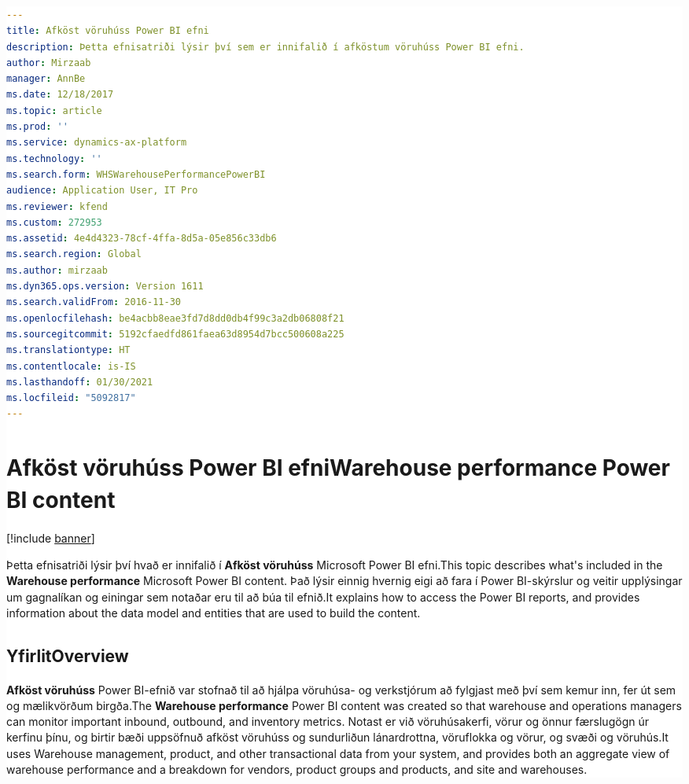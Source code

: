 ```yaml
---
title: Afköst vöruhúss Power BI efni
description: Þetta efnisatriði lýsir því sem er innifalið í afköstum vöruhúss Power BI efni.
author: Mirzaab
manager: AnnBe
ms.date: 12/18/2017
ms.topic: article
ms.prod: ''
ms.service: dynamics-ax-platform
ms.technology: ''
ms.search.form: WHSWarehousePerformancePowerBI
audience: Application User, IT Pro
ms.reviewer: kfend
ms.custom: 272953
ms.assetid: 4e4d4323-78cf-4ffa-8d5a-05e856c33db6
ms.search.region: Global
ms.author: mirzaab
ms.dyn365.ops.version: Version 1611
ms.search.validFrom: 2016-11-30
ms.openlocfilehash: be4acbb8eae3fd7d8dd0db4f99c3a2db06808f21
ms.sourcegitcommit: 5192cfaedfd861faea63d8954d7bcc500608a225
ms.translationtype: HT
ms.contentlocale: is-IS
ms.lasthandoff: 01/30/2021
ms.locfileid: "5092817"
---
```

# <a name="warehouse-performance-power-bi-content"></a><span data-ttu-id="fb8a8-103">Afköst vöruhúss Power BI efni</span><span class="sxs-lookup"><span data-stu-id="fb8a8-103">Warehouse performance Power BI content</span></span>

[!include [banner](../includes/banner.md)]

<span data-ttu-id="fb8a8-104">Þetta efnisatriði lýsir því hvað er innifalið í **Afköst vöruhúss** Microsoft Power BI efni.</span><span class="sxs-lookup"><span data-stu-id="fb8a8-104">This topic describes what's included in the **Warehouse performance** Microsoft Power BI content.</span></span> <span data-ttu-id="fb8a8-105">Það lýsir einnig hvernig eigi að fara í Power BI-skýrslur og veitir upplýsingar um gagnalíkan og einingar sem notaðar eru til að búa til efnið.</span><span class="sxs-lookup"><span data-stu-id="fb8a8-105">It explains how to access the Power BI reports, and provides information about the data model and entities that are used to build the content.</span></span>

## <a name="overview"></a><span data-ttu-id="fb8a8-106">Yfirlit</span><span class="sxs-lookup"><span data-stu-id="fb8a8-106">Overview</span></span>

<span data-ttu-id="fb8a8-107">**Afköst vöruhúss** Power BI-efnið var stofnað til að hjálpa vöruhúsa- og verkstjórum að fylgjast með því sem kemur inn, fer út sem og mælikvörðum birgða.</span><span class="sxs-lookup"><span data-stu-id="fb8a8-107">The **Warehouse performance** Power BI content was created so that warehouse and operations managers can monitor important inbound, outbound, and inventory metrics.</span></span> <span data-ttu-id="fb8a8-108">Notast er við vöruhúsakerfi, vörur og önnur færslugögn úr kerfinu þínu, og birtir bæði uppsöfnuð afköst vöruhúss og sundurliðun lánardrottna, vöruflokka og vörur, og svæði og vöruhús.</span><span class="sxs-lookup"><span data-stu-id="fb8a8-108">It uses Warehouse management, product, and other transactional data from your system, and provides both an aggregate view of warehouse performance and a breakdown for vendors, product groups and products, and site and warehouses.</span></span>
